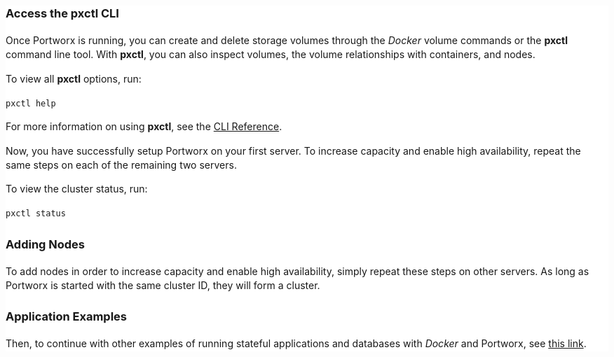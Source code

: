 ### Access the pxctl CLI

Once Portworx is running, you can create and delete storage volumes through the _Docker_ volume commands or the **pxctl** command line tool. With **pxctl**, you can also inspect volumes, the volume relationships with containers, and nodes.

To view all **pxctl** options, run:

```text
pxctl help
```

For more information on using **pxctl**, see the [CLI Reference](/reference/cli).

Now, you have successfully setup Portworx on your first server. To increase capacity and enable high availability, repeat the same steps on each of the remaining two servers.

To view the cluster status, run:

```text
pxctl status
```

### Adding Nodes

To add nodes in order to increase capacity and enable high availability, simply repeat these steps on other servers. As long as Portworx is started with the same cluster ID, they will form a cluster.

### Application Examples

Then, to continue with other examples of running stateful applications and databases with _Docker_ and Portworx, see [this link](/install-with-other/docker/stateful-applications/).
